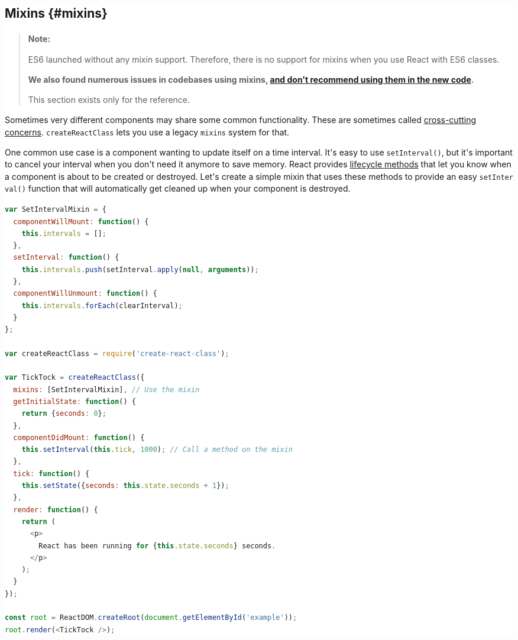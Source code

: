 ## Mixins {#mixins}

>**Note:**
>
>ES6 launched without any mixin support. Therefore, there is no support for mixins when you use React with ES6 classes.
>
>**We also found numerous issues in codebases using mixins, [and don't recommend using them in the new code](/blog/2016/07/13/mixins-considered-harmful.html).**
>
>This section exists only for the reference.

Sometimes very different components may share some common functionality. These are sometimes called [cross-cutting concerns](https://en.wikipedia.org/wiki/Cross-cutting_concern). `createReactClass` lets you use a legacy `mixins` system for that.

One common use case is a component wanting to update itself on a time interval. It's easy to use `setInterval()`, but it's important to cancel your interval when you don't need it anymore to save memory. React provides [lifecycle methods](/docs/react-component.html#the-component-lifecycle) that let you know when a component is about to be created or destroyed. Let's create a simple mixin that uses these methods to provide an easy `setInterval()` function that will automatically get cleaned up when your component is destroyed.

```javascript
var SetIntervalMixin = {
  componentWillMount: function() {
    this.intervals = [];
  },
  setInterval: function() {
    this.intervals.push(setInterval.apply(null, arguments));
  },
  componentWillUnmount: function() {
    this.intervals.forEach(clearInterval);
  }
};

var createReactClass = require('create-react-class');

var TickTock = createReactClass({
  mixins: [SetIntervalMixin], // Use the mixin
  getInitialState: function() {
    return {seconds: 0};
  },
  componentDidMount: function() {
    this.setInterval(this.tick, 1000); // Call a method on the mixin
  },
  tick: function() {
    this.setState({seconds: this.state.seconds + 1});
  },
  render: function() {
    return (
      <p>
        React has been running for {this.state.seconds} seconds.
      </p>
    );
  }
});

const root = ReactDOM.createRoot(document.getElementById('example'));
root.render(<TickTock />);
```
